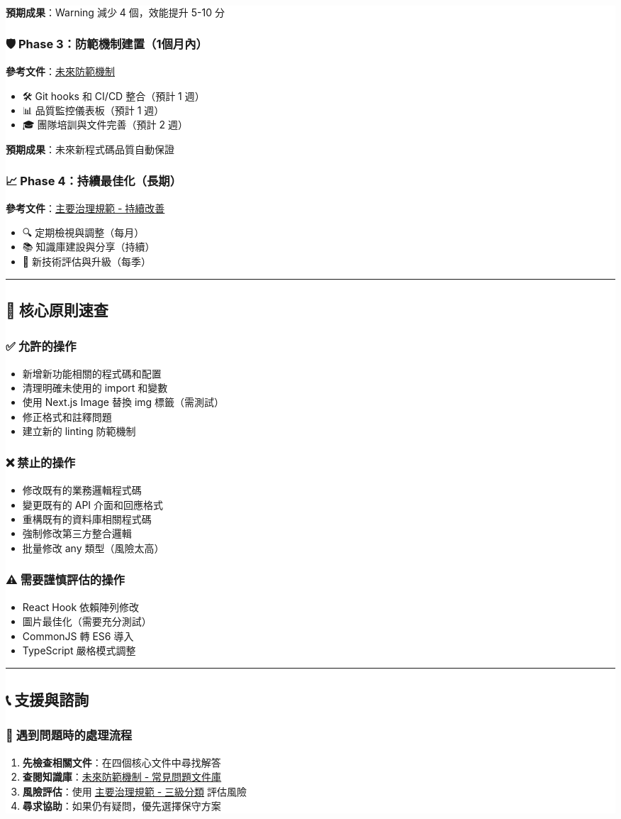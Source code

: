 **預期成果**：Warning 減少 4 個，效能提升 5-10 分

### 🛡️ **Phase 3：防範機制建置（1個月內）**
**參考文件**：[未來防範機制](./future-lint-prevention.md)
- 🛠️ Git hooks 和 CI/CD 整合（預計 1 週）
- 📊 品質監控儀表板（預計 1 週）
- 🎓 團隊培訓與文件完善（預計 2 週）

**預期成果**：未來新程式碼品質自動保證

### 📈 **Phase 4：持續最佳化（長期）**
**參考文件**：[主要治理規範 - 持續改善](./linting-governance-specification.md#成效追蹤與持續改善)
- 🔍 定期檢視與調整（每月）
- 📚 知識庫建設與分享（持續）
- 🔮 新技術評估與升級（每季）

---

## 🎯 **核心原則速查**

### ✅ **允許的操作**
- 新增新功能相關的程式碼和配置
- 清理明確未使用的 import 和變數
- 使用 Next.js Image 替換 img 標籤（需測試）
- 修正格式和註釋問題
- 建立新的 linting 防範機制

### ❌ **禁止的操作**  
- 修改既有的業務邏輯程式碼
- 變更既有的 API 介面和回應格式
- 重構既有的資料庫相關程式碼
- 強制修改第三方整合邏輯
- 批量修改 any 類型（風險太高）

### ⚠️ **需要謹慎評估的操作**
- React Hook 依賴陣列修改
- 圖片最佳化（需要充分測試）
- CommonJS 轉 ES6 導入
- TypeScript 嚴格模式調整

---

## 📞 **支援與諮詢**

### 🤔 **遇到問題時的處理流程**
1. **先檢查相關文件**：在四個核心文件中尋找解答
2. **查閱知識庫**：[未來防範機制 - 常見問題文件庫](./future-lint-prevention.md#常見問題文件庫)
3. **風險評估**：使用 [主要治理規範 - 三級分類](./linting-governance-specification.md#brownfield-適配的-linting-治理策略) 評估風險
4. **尋求協助**：如果仍有疑問，優先選擇保守方案
